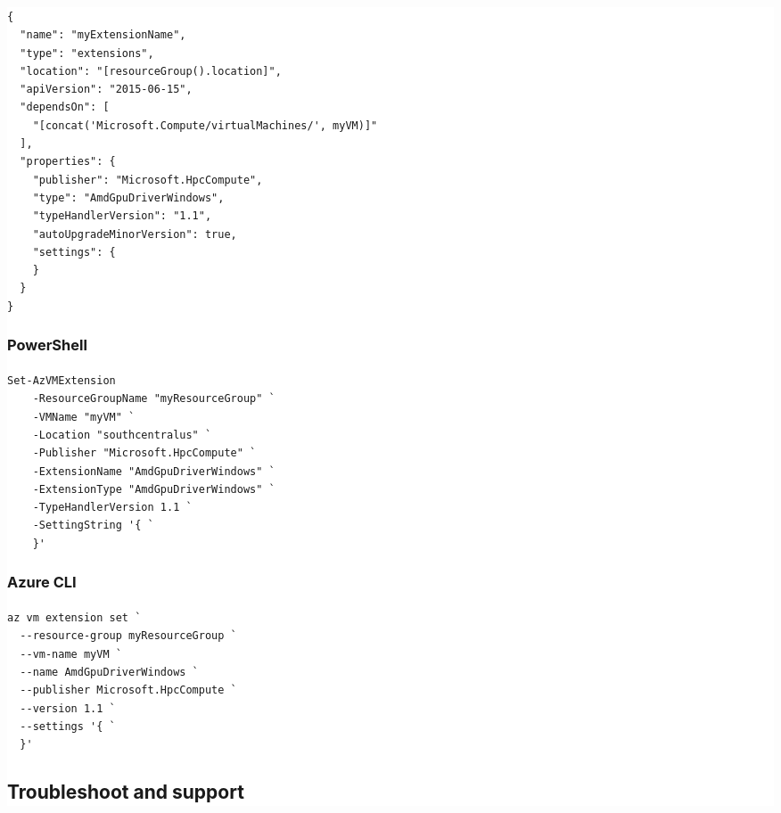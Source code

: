```
{
  "name": "myExtensionName",
  "type": "extensions",
  "location": "[resourceGroup().location]",
  "apiVersion": "2015-06-15",
  "dependsOn": [
    "[concat('Microsoft.Compute/virtualMachines/', myVM)]"
  ],
  "properties": {
    "publisher": "Microsoft.HpcCompute",
    "type": "AmdGpuDriverWindows",
    "typeHandlerVersion": "1.1",
    "autoUpgradeMinorVersion": true,
    "settings": {
    }
  }
}

```

### PowerShell

```
Set-AzVMExtension
    -ResourceGroupName "myResourceGroup" `
    -VMName "myVM" `
    -Location "southcentralus" `
    -Publisher "Microsoft.HpcCompute" `
    -ExtensionName "AmdGpuDriverWindows" `
    -ExtensionType "AmdGpuDriverWindows" `
    -TypeHandlerVersion 1.1 `
    -SettingString '{ `
	}'

```

### Azure CLI

```
az vm extension set `
  --resource-group myResourceGroup `
  --vm-name myVM `
  --name AmdGpuDriverWindows `
  --publisher Microsoft.HpcCompute `
  --version 1.1 `
  --settings '{ `
  }'

```

## Troubleshoot and support
